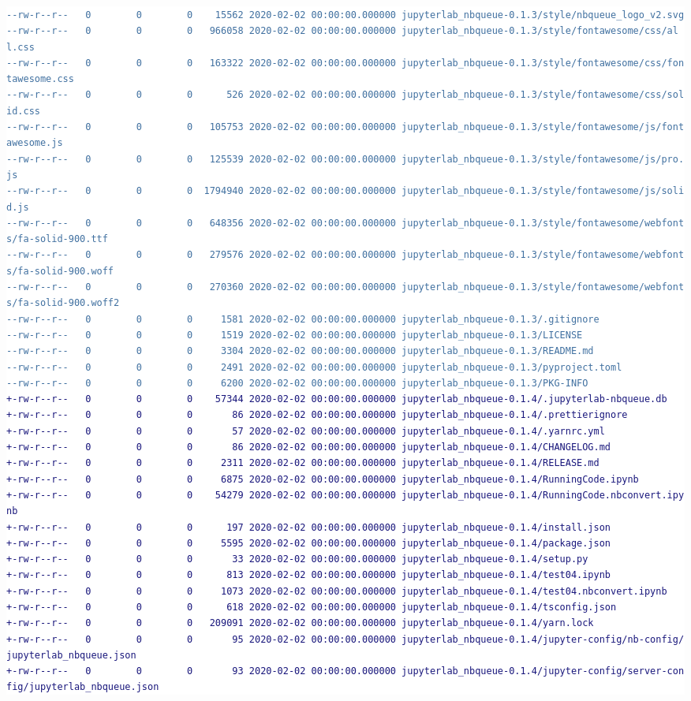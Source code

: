 ```diff
--rw-r--r--   0        0        0    15562 2020-02-02 00:00:00.000000 jupyterlab_nbqueue-0.1.3/style/nbqueue_logo_v2.svg
--rw-r--r--   0        0        0   966058 2020-02-02 00:00:00.000000 jupyterlab_nbqueue-0.1.3/style/fontawesome/css/all.css
--rw-r--r--   0        0        0   163322 2020-02-02 00:00:00.000000 jupyterlab_nbqueue-0.1.3/style/fontawesome/css/fontawesome.css
--rw-r--r--   0        0        0      526 2020-02-02 00:00:00.000000 jupyterlab_nbqueue-0.1.3/style/fontawesome/css/solid.css
--rw-r--r--   0        0        0   105753 2020-02-02 00:00:00.000000 jupyterlab_nbqueue-0.1.3/style/fontawesome/js/fontawesome.js
--rw-r--r--   0        0        0   125539 2020-02-02 00:00:00.000000 jupyterlab_nbqueue-0.1.3/style/fontawesome/js/pro.js
--rw-r--r--   0        0        0  1794940 2020-02-02 00:00:00.000000 jupyterlab_nbqueue-0.1.3/style/fontawesome/js/solid.js
--rw-r--r--   0        0        0   648356 2020-02-02 00:00:00.000000 jupyterlab_nbqueue-0.1.3/style/fontawesome/webfonts/fa-solid-900.ttf
--rw-r--r--   0        0        0   279576 2020-02-02 00:00:00.000000 jupyterlab_nbqueue-0.1.3/style/fontawesome/webfonts/fa-solid-900.woff
--rw-r--r--   0        0        0   270360 2020-02-02 00:00:00.000000 jupyterlab_nbqueue-0.1.3/style/fontawesome/webfonts/fa-solid-900.woff2
--rw-r--r--   0        0        0     1581 2020-02-02 00:00:00.000000 jupyterlab_nbqueue-0.1.3/.gitignore
--rw-r--r--   0        0        0     1519 2020-02-02 00:00:00.000000 jupyterlab_nbqueue-0.1.3/LICENSE
--rw-r--r--   0        0        0     3304 2020-02-02 00:00:00.000000 jupyterlab_nbqueue-0.1.3/README.md
--rw-r--r--   0        0        0     2491 2020-02-02 00:00:00.000000 jupyterlab_nbqueue-0.1.3/pyproject.toml
--rw-r--r--   0        0        0     6200 2020-02-02 00:00:00.000000 jupyterlab_nbqueue-0.1.3/PKG-INFO
+-rw-r--r--   0        0        0    57344 2020-02-02 00:00:00.000000 jupyterlab_nbqueue-0.1.4/.jupyterlab-nbqueue.db
+-rw-r--r--   0        0        0       86 2020-02-02 00:00:00.000000 jupyterlab_nbqueue-0.1.4/.prettierignore
+-rw-r--r--   0        0        0       57 2020-02-02 00:00:00.000000 jupyterlab_nbqueue-0.1.4/.yarnrc.yml
+-rw-r--r--   0        0        0       86 2020-02-02 00:00:00.000000 jupyterlab_nbqueue-0.1.4/CHANGELOG.md
+-rw-r--r--   0        0        0     2311 2020-02-02 00:00:00.000000 jupyterlab_nbqueue-0.1.4/RELEASE.md
+-rw-r--r--   0        0        0     6875 2020-02-02 00:00:00.000000 jupyterlab_nbqueue-0.1.4/RunningCode.ipynb
+-rw-r--r--   0        0        0    54279 2020-02-02 00:00:00.000000 jupyterlab_nbqueue-0.1.4/RunningCode.nbconvert.ipynb
+-rw-r--r--   0        0        0      197 2020-02-02 00:00:00.000000 jupyterlab_nbqueue-0.1.4/install.json
+-rw-r--r--   0        0        0     5595 2020-02-02 00:00:00.000000 jupyterlab_nbqueue-0.1.4/package.json
+-rw-r--r--   0        0        0       33 2020-02-02 00:00:00.000000 jupyterlab_nbqueue-0.1.4/setup.py
+-rw-r--r--   0        0        0      813 2020-02-02 00:00:00.000000 jupyterlab_nbqueue-0.1.4/test04.ipynb
+-rw-r--r--   0        0        0     1073 2020-02-02 00:00:00.000000 jupyterlab_nbqueue-0.1.4/test04.nbconvert.ipynb
+-rw-r--r--   0        0        0      618 2020-02-02 00:00:00.000000 jupyterlab_nbqueue-0.1.4/tsconfig.json
+-rw-r--r--   0        0        0   209091 2020-02-02 00:00:00.000000 jupyterlab_nbqueue-0.1.4/yarn.lock
+-rw-r--r--   0        0        0       95 2020-02-02 00:00:00.000000 jupyterlab_nbqueue-0.1.4/jupyter-config/nb-config/jupyterlab_nbqueue.json
+-rw-r--r--   0        0        0       93 2020-02-02 00:00:00.000000 jupyterlab_nbqueue-0.1.4/jupyter-config/server-config/jupyterlab_nbqueue.json
```